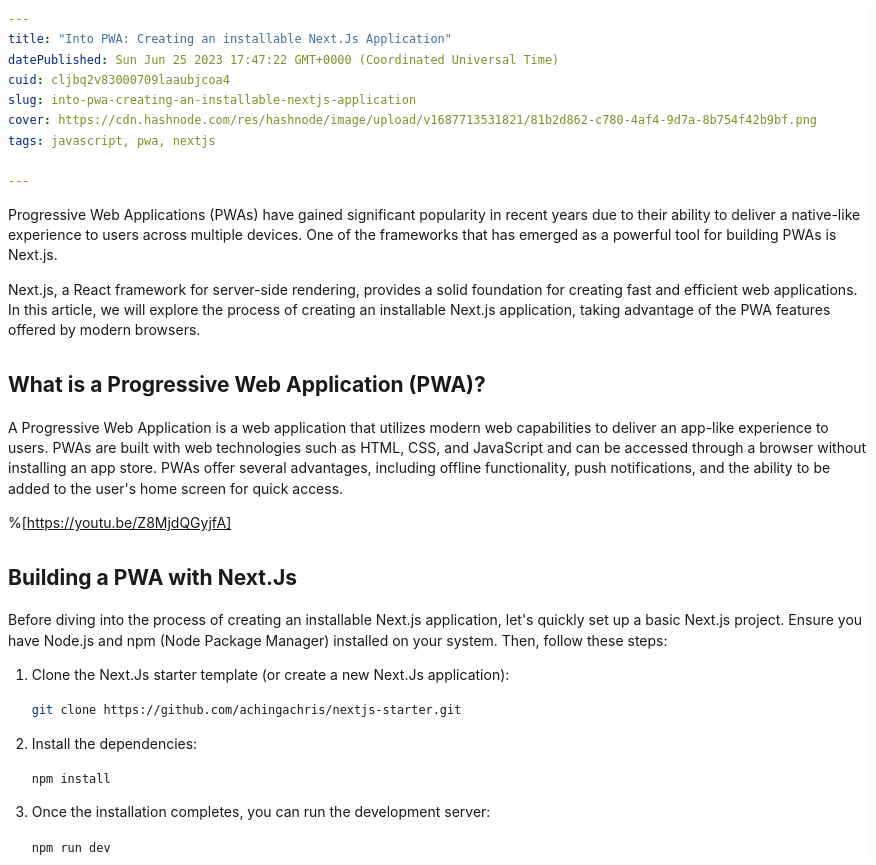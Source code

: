 ```yaml
---
title: "Into PWA: Creating an installable Next.Js Application"
datePublished: Sun Jun 25 2023 17:47:22 GMT+0000 (Coordinated Universal Time)
cuid: cljbq2v83000709laaubjcoa4
slug: into-pwa-creating-an-installable-nextjs-application
cover: https://cdn.hashnode.com/res/hashnode/image/upload/v1687713531821/81b2d862-c780-4af4-9d7a-8b754f42b9bf.png
tags: javascript, pwa, nextjs

---
```


Progressive Web Applications (PWAs) have gained significant popularity in recent years due to their ability to deliver a native-like experience to users across multiple devices. One of the frameworks that has emerged as a powerful tool for building PWAs is Next.js.

Next.js, a React framework for server-side rendering, provides a solid foundation for creating fast and efficient web applications. In this article, we will explore the process of creating an installable Next.js application, taking advantage of the PWA features offered by modern browsers.

## What is a Progressive Web Application (PWA)?

A Progressive Web Application is a web application that utilizes modern web capabilities to deliver an app-like experience to users. PWAs are built with web technologies such as HTML, CSS, and JavaScript and can be accessed through a browser without installing an app store. PWAs offer several advantages, including offline functionality, push notifications, and the ability to be added to the user's home screen for quick access.

%[https://youtu.be/Z8MjdQGyjfA] 

## Building a PWA with Next.Js

Before diving into the process of creating an installable Next.js application, let's quickly set up a basic Next.js project. Ensure you have Node.js and npm (Node Package Manager) installed on your system. Then, follow these steps:

1. Clone the Next.Js starter template (or create a new Next.Js application):
    
    ```bash
    git clone https://github.com/achingachris/nextjs-starter.git
    ```
    
2. Install the dependencies:
    
    ```bash
    npm install
    ```
    
3. Once the installation completes, you can run the development server:
    
    ```bash
    npm run dev
    ```
    